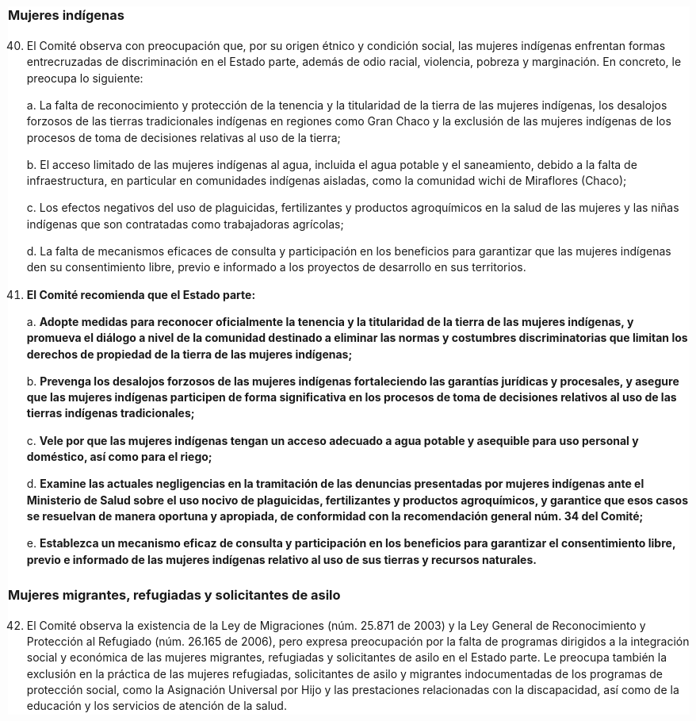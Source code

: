 ### Mujeres indígenas

40. El Comité observa con preocupación que, por su origen étnico y
condición social, las mujeres indígenas enfrentan formas entrecruzadas de
discriminación en el Estado parte, además de odio racial, violencia,
pobreza y marginación. En concreto, le preocupa lo siguiente:

    a. La falta de reconocimiento y protección de la tenencia y la titularidad
    de la tierra de las mujeres indígenas, los desalojos forzosos de las
    tierras tradicionales indígenas en regiones como Gran Chaco y la exclusión
    de las mujeres indígenas de los procesos de toma de decisiones relativas al
    uso de la tierra;

    b. El acceso limitado de las mujeres indígenas al agua, incluida el agua
    potable y el saneamiento, debido a la falta de infraestructura, en
    particular en comunidades indígenas aisladas, como la comunidad wichi de
    Miraflores (Chaco);

    c. Los efectos negativos del uso de plaguicidas, fertilizantes y productos
    agroquímicos en la salud de las mujeres y las niñas indígenas que son
    contratadas como trabajadoras agrícolas;

    d. La falta de mecanismos eficaces de consulta y participación en los
    beneficios para garantizar que las mujeres indígenas den su consentimiento
    libre, previo e informado a los proyectos de desarrollo en sus territorios.

41. **El Comité recomienda que el Estado parte:**

    a. **Adopte medidas para reconocer oficialmente la tenencia y la titularidad
    de la tierra de las mujeres indígenas, y promueva el diálogo a nivel de la
    comunidad destinado a eliminar las normas y costumbres discriminatorias que
    limitan los derechos de propiedad de la tierra de las mujeres indígenas;**

    b. **Prevenga los desalojos forzosos de las mujeres indígenas fortaleciendo
    las garantías jurídicas y procesales, y asegure que las mujeres indígenas
    participen de forma significativa en los procesos de toma de decisiones
    relativos al uso de las tierras indígenas tradicionales;**

    c. **Vele por que las mujeres indígenas tengan un acceso adecuado a agua
    potable y asequible para uso personal y doméstico, así como para el riego;**

    d. **Examine las actuales negligencias en la tramitación de las denuncias
    presentadas por mujeres indígenas ante el Ministerio de Salud sobre el uso
    nocivo de plaguicidas, fertilizantes y productos agroquímicos, y garantice
    que esos casos se resuelvan de manera oportuna y apropiada, de conformidad
    con la recomendación general núm. 34 del Comité;**

    e. **Establezca un mecanismo eficaz de consulta y participación en los
    beneficios para garantizar el consentimiento libre, previo e informado de
    las mujeres indígenas relativo al uso de sus tierras y recursos naturales.**

### Mujeres migrantes, refugiadas y solicitantes de asilo

42. El Comité observa la existencia de la Ley de Migraciones (núm. 25.871
de 2003) y la Ley General de Reconocimiento y Protección al Refugiado (núm.
26.165 de 2006), pero expresa preocupación por la falta de programas
dirigidos a la integración social y económica de las mujeres migrantes,
refugiadas y solicitantes de asilo en el Estado parte. Le preocupa también
la exclusión en la práctica de las mujeres refugiadas, solicitantes de
asilo y migrantes indocumentadas de los programas de protección social,
como la Asignación Universal por Hijo y las prestaciones relacionadas con
la discapacidad, así como de la educación y los servicios de atención de la
salud.
